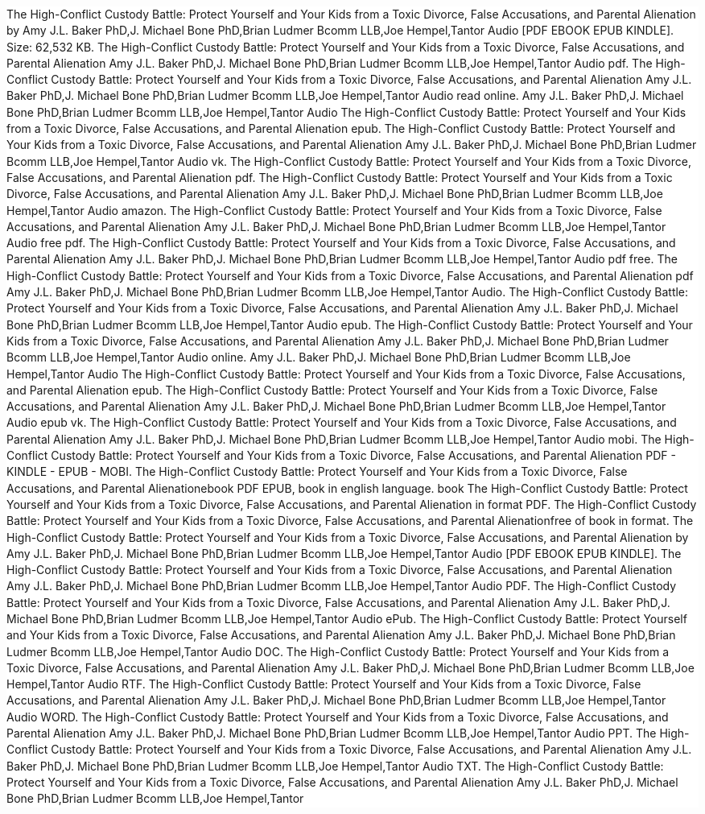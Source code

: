 The High-Conflict Custody Battle: Protect Yourself and Your Kids from a Toxic Divorce, False Accusations, and Parental Alienation by Amy J.L. Baker PhD,J. Michael Bone PhD,Brian Ludmer Bcomm LLB,Joe Hempel,Tantor Audio [PDF EBOOK EPUB KINDLE]. Size: 62,532 KB. The High-Conflict Custody Battle: Protect Yourself and Your Kids from a Toxic Divorce, False Accusations, and Parental Alienation Amy J.L. Baker PhD,J. Michael Bone PhD,Brian Ludmer Bcomm LLB,Joe Hempel,Tantor Audio pdf. The High-Conflict Custody Battle: Protect Yourself and Your Kids from a Toxic Divorce, False Accusations, and Parental Alienation Amy J.L. Baker PhD,J. Michael Bone PhD,Brian Ludmer Bcomm LLB,Joe Hempel,Tantor Audio read online. Amy J.L. Baker PhD,J. Michael Bone PhD,Brian Ludmer Bcomm LLB,Joe Hempel,Tantor Audio The High-Conflict Custody Battle: Protect Yourself and Your Kids from a Toxic Divorce, False Accusations, and Parental Alienation epub. The High-Conflict Custody Battle: Protect Yourself and Your Kids from a Toxic Divorce, False Accusations, and Parental Alienation Amy J.L. Baker PhD,J. Michael Bone PhD,Brian Ludmer Bcomm LLB,Joe Hempel,Tantor Audio vk. The High-Conflict Custody Battle: Protect Yourself and Your Kids from a Toxic Divorce, False Accusations, and Parental Alienation pdf. The High-Conflict Custody Battle: Protect Yourself and Your Kids from a Toxic Divorce, False Accusations, and Parental Alienation Amy J.L. Baker PhD,J. Michael Bone PhD,Brian Ludmer Bcomm LLB,Joe Hempel,Tantor Audio amazon. The High-Conflict Custody Battle: Protect Yourself and Your Kids from a Toxic Divorce, False Accusations, and Parental Alienation Amy J.L. Baker PhD,J. Michael Bone PhD,Brian Ludmer Bcomm LLB,Joe Hempel,Tantor Audio free pdf. The High-Conflict Custody Battle: Protect Yourself and Your Kids from a Toxic Divorce, False Accusations, and Parental Alienation Amy J.L. Baker PhD,J. Michael Bone PhD,Brian Ludmer Bcomm LLB,Joe Hempel,Tantor Audio pdf free. The High-Conflict Custody Battle: Protect Yourself and Your Kids from a Toxic Divorce, False Accusations, and Parental Alienation pdf Amy J.L. Baker PhD,J. Michael Bone PhD,Brian Ludmer Bcomm LLB,Joe Hempel,Tantor Audio. The High-Conflict Custody Battle: Protect Yourself and Your Kids from a Toxic Divorce, False Accusations, and Parental Alienation Amy J.L. Baker PhD,J. Michael Bone PhD,Brian Ludmer Bcomm LLB,Joe Hempel,Tantor Audio epub. The High-Conflict Custody Battle: Protect Yourself and Your Kids from a Toxic Divorce, False Accusations, and Parental Alienation Amy J.L. Baker PhD,J. Michael Bone PhD,Brian Ludmer Bcomm LLB,Joe Hempel,Tantor Audio online. Amy J.L. Baker PhD,J. Michael Bone PhD,Brian Ludmer Bcomm LLB,Joe Hempel,Tantor Audio The High-Conflict Custody Battle: Protect Yourself and Your Kids from a Toxic Divorce, False Accusations, and Parental Alienation epub. The High-Conflict Custody Battle: Protect Yourself and Your Kids from a Toxic Divorce, False Accusations, and Parental Alienation Amy J.L. Baker PhD,J. Michael Bone PhD,Brian Ludmer Bcomm LLB,Joe Hempel,Tantor Audio epub vk. The High-Conflict Custody Battle: Protect Yourself and Your Kids from a Toxic Divorce, False Accusations, and Parental Alienation Amy J.L. Baker PhD,J. Michael Bone PhD,Brian Ludmer Bcomm LLB,Joe Hempel,Tantor Audio mobi. The High-Conflict Custody Battle: Protect Yourself and Your Kids from a Toxic Divorce, False Accusations, and Parental Alienation PDF - KINDLE - EPUB - MOBI. The High-Conflict Custody Battle: Protect Yourself and Your Kids from a Toxic Divorce, False Accusations, and Parental Alienationebook PDF EPUB, book in english language. book The High-Conflict Custody Battle: Protect Yourself and Your Kids from a Toxic Divorce, False Accusations, and Parental Alienation in format PDF. The High-Conflict Custody Battle: Protect Yourself and Your Kids from a Toxic Divorce, False Accusations, and Parental Alienationfree of book in format. The High-Conflict Custody Battle: Protect Yourself and Your Kids from a Toxic Divorce, False Accusations, and Parental Alienation by Amy J.L. Baker PhD,J. Michael Bone PhD,Brian Ludmer Bcomm LLB,Joe Hempel,Tantor Audio [PDF EBOOK EPUB KINDLE]. The High-Conflict Custody Battle: Protect Yourself and Your Kids from a Toxic Divorce, False Accusations, and Parental Alienation Amy J.L. Baker PhD,J. Michael Bone PhD,Brian Ludmer Bcomm LLB,Joe Hempel,Tantor Audio PDF. The High-Conflict Custody Battle: Protect Yourself and Your Kids from a Toxic Divorce, False Accusations, and Parental Alienation Amy J.L. Baker PhD,J. Michael Bone PhD,Brian Ludmer Bcomm LLB,Joe Hempel,Tantor Audio ePub. The High-Conflict Custody Battle: Protect Yourself and Your Kids from a Toxic Divorce, False Accusations, and Parental Alienation Amy J.L. Baker PhD,J. Michael Bone PhD,Brian Ludmer Bcomm LLB,Joe Hempel,Tantor Audio DOC. The High-Conflict Custody Battle: Protect Yourself and Your Kids from a Toxic Divorce, False Accusations, and Parental Alienation Amy J.L. Baker PhD,J. Michael Bone PhD,Brian Ludmer Bcomm LLB,Joe Hempel,Tantor Audio RTF. The High-Conflict Custody Battle: Protect Yourself and Your Kids from a Toxic Divorce, False Accusations, and Parental Alienation Amy J.L. Baker PhD,J. Michael Bone PhD,Brian Ludmer Bcomm LLB,Joe Hempel,Tantor Audio WORD. The High-Conflict Custody Battle: Protect Yourself and Your Kids from a Toxic Divorce, False Accusations, and Parental Alienation Amy J.L. Baker PhD,J. Michael Bone PhD,Brian Ludmer Bcomm LLB,Joe Hempel,Tantor Audio PPT. The High-Conflict Custody Battle: Protect Yourself and Your Kids from a Toxic Divorce, False Accusations, and Parental Alienation Amy J.L. Baker PhD,J. Michael Bone PhD,Brian Ludmer Bcomm LLB,Joe Hempel,Tantor Audio TXT. The High-Conflict Custody Battle: Protect Yourself and Your Kids from a Toxic Divorce, False Accusations, and Parental Alienation Amy J.L. Baker PhD,J. Michael Bone PhD,Brian Ludmer Bcomm LLB,Joe Hempel,Tantor